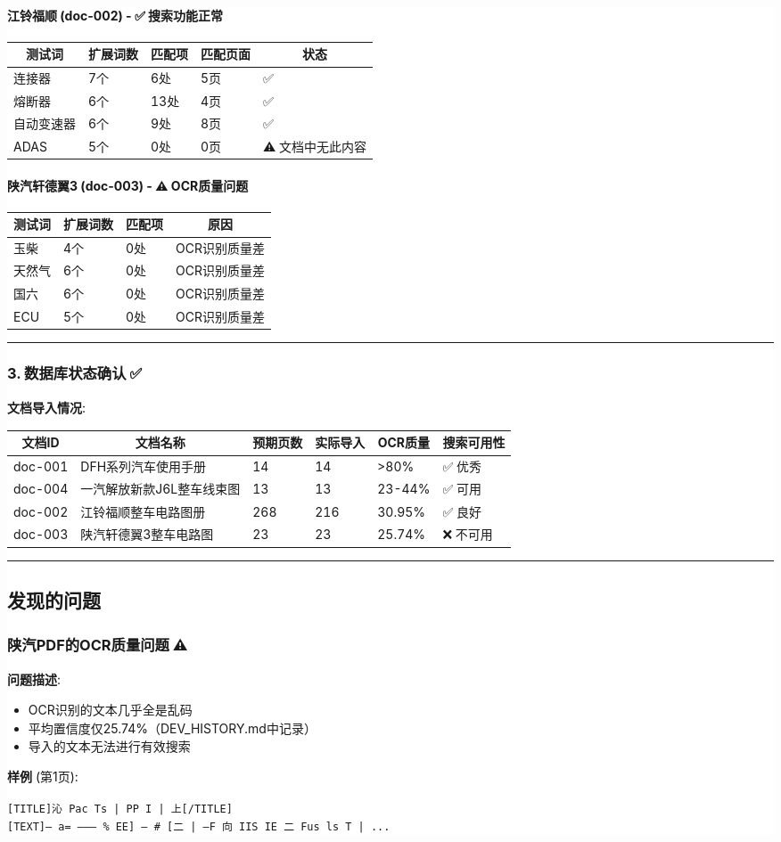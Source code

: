 #### 江铃福顺 (doc-002) - ✅ 搜索功能正常

| 测试词 | 扩展词数 | 匹配项 | 匹配页面 | 状态 |
|--------|---------|--------|---------|------|
| 连接器 | 7个 | 6处 | 5页 | ✅ |
| 熔断器 | 6个 | 13处 | 4页 | ✅ |
| 自动变速器 | 6个 | 9处 | 8页 | ✅ |
| ADAS | 5个 | 0处 | 0页 | ⚠️ 文档中无此内容 |

#### 陕汽轩德翼3 (doc-003) - ⚠️ OCR质量问题

| 测试词 | 扩展词数 | 匹配项 | 原因 |
|--------|---------|--------|------|
| 玉柴 | 4个 | 0处 | OCR识别质量差 |
| 天然气 | 6个 | 0处 | OCR识别质量差 |
| 国六 | 6个 | 0处 | OCR识别质量差 |
| ECU | 5个 | 0处 | OCR识别质量差 |

---

### 3. 数据库状态确认 ✅

**文档导入情况**:

| 文档ID | 文档名称 | 预期页数 | 实际导入 | OCR质量 | 搜索可用性 |
|--------|---------|---------|---------|---------|-----------|
| doc-001 | DFH系列汽车使用手册 | 14 | 14 | >80% | ✅ 优秀 |
| doc-004 | 一汽解放新款J6L整车线束图 | 13 | 13 | 23-44% | ✅ 可用 |
| doc-002 | 江铃福顺整车电路图册 | 268 | 216 | 30.95% | ✅ 良好 |
| doc-003 | 陕汽轩德翼3整车电路图 | 23 | 23 | 25.74% | ❌ 不可用 |

---

## 发现的问题

### 陕汽PDF的OCR质量问题 ⚠️

**问题描述**:
- OCR识别的文本几乎全是乱码
- 平均置信度仅25.74%（DEV_HISTORY.md中记录）
- 导入的文本无法进行有效搜索

**样例** (第1页):
```
[TITLE]沁 Pac Ts | PP I | 上[/TITLE]
[TEXT]— a= ——— % EE] — # [二 | —F 向 IIS IE 二 Fus ls T | ...
```
